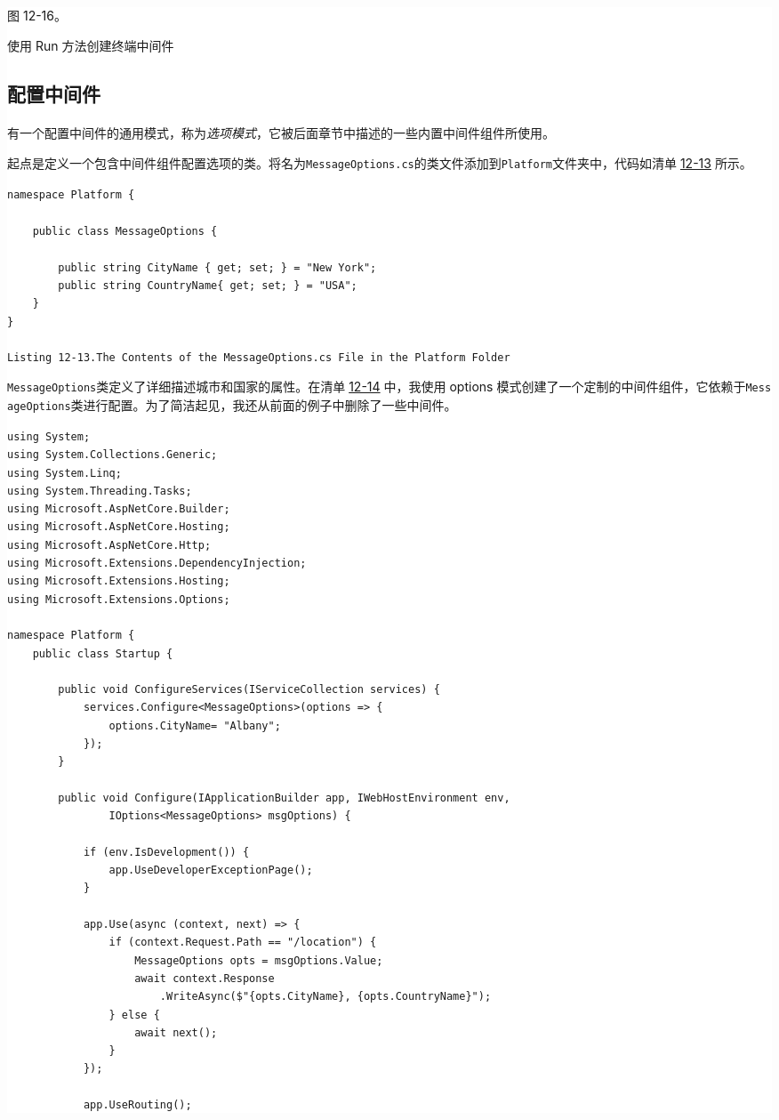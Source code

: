 图 12-16。

使用 Run 方法创建终端中间件

## 配置中间件

有一个配置中间件的通用模式，称为*选项模式*，它被后面章节中描述的一些内置中间件组件所使用。

起点是定义一个包含中间件组件配置选项的类。将名为`MessageOptions.cs`的类文件添加到`Platform`文件夹中，代码如清单 [12-13](#PC25) 所示。

```
namespace Platform {

    public class MessageOptions {

        public string CityName { get; set; } = "New York";
        public string CountryName{ get; set; } = "USA";
    }
}

Listing 12-13.The Contents of the MessageOptions.cs File in the Platform Folder

```

`MessageOptions`类定义了详细描述城市和国家的属性。在清单 [12-14](#PC26) 中，我使用 options 模式创建了一个定制的中间件组件，它依赖于`MessageOptions`类进行配置。为了简洁起见，我还从前面的例子中删除了一些中间件。

```
using System;
using System.Collections.Generic;
using System.Linq;
using System.Threading.Tasks;
using Microsoft.AspNetCore.Builder;
using Microsoft.AspNetCore.Hosting;
using Microsoft.AspNetCore.Http;
using Microsoft.Extensions.DependencyInjection;
using Microsoft.Extensions.Hosting;
using Microsoft.Extensions.Options;

namespace Platform {
    public class Startup {

        public void ConfigureServices(IServiceCollection services) {
            services.Configure<MessageOptions>(options => {
                options.CityName= "Albany";
            });
        }

        public void Configure(IApplicationBuilder app, IWebHostEnvironment env,
                IOptions<MessageOptions> msgOptions) {

            if (env.IsDevelopment()) {
                app.UseDeveloperExceptionPage();
            }

            app.Use(async (context, next) => {
                if (context.Request.Path == "/location") {
                    MessageOptions opts = msgOptions.Value;
                    await context.Response
                        .WriteAsync($"{opts.CityName}, {opts.CountryName}");
                } else {
                    await next();
                }
            });

            app.UseRouting();
```